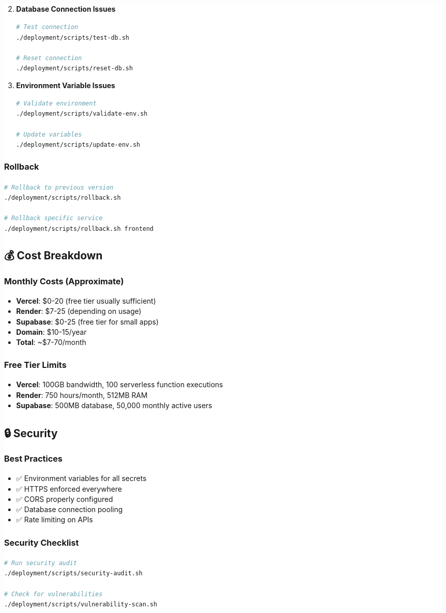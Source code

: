 2. **Database Connection Issues**
   ```bash
   # Test connection
   ./deployment/scripts/test-db.sh
   
   # Reset connection
   ./deployment/scripts/reset-db.sh
   ```

3. **Environment Variable Issues**
   ```bash
   # Validate environment
   ./deployment/scripts/validate-env.sh
   
   # Update variables
   ./deployment/scripts/update-env.sh
   ```

### **Rollback**
```bash
# Rollback to previous version
./deployment/scripts/rollback.sh

# Rollback specific service
./deployment/scripts/rollback.sh frontend
```

## 💰 Cost Breakdown

### **Monthly Costs (Approximate)**
- **Vercel**: $0-20 (free tier usually sufficient)
- **Render**: $7-25 (depending on usage)
- **Supabase**: $0-25 (free tier for small apps)
- **Domain**: $10-15/year
- **Total**: ~$7-70/month

### **Free Tier Limits**
- **Vercel**: 100GB bandwidth, 100 serverless function executions
- **Render**: 750 hours/month, 512MB RAM
- **Supabase**: 500MB database, 50,000 monthly active users

## 🔒 Security

### **Best Practices**
- ✅ Environment variables for all secrets
- ✅ HTTPS enforced everywhere
- ✅ CORS properly configured
- ✅ Database connection pooling
- ✅ Rate limiting on APIs

### **Security Checklist**
```bash
# Run security audit
./deployment/scripts/security-audit.sh

# Check for vulnerabilities
./deployment/scripts/vulnerability-scan.sh
```
